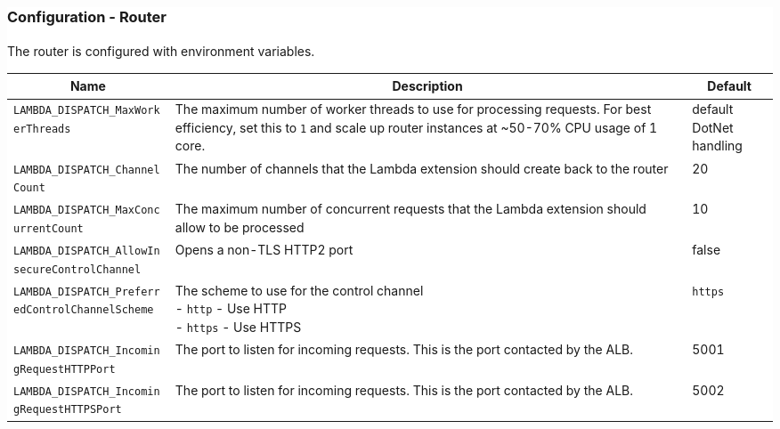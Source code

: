 ### Configuration - Router

The router is configured with environment variables.

| Name                                              | Description                                                                                                                                                                                                                                                                                                                                                                                                                                                                                                                                       | Default                 |
| ------------------------------------------------- | ------------------------------------------------------------------------------------------------------------------------------------------------------------------------------------------------------------------------------------------------------------------------------------------------------------------------------------------------------------------------------------------------------------------------------------------------------------------------------------------------------------------------------------------------- | ----------------------- |
| `LAMBDA_DISPATCH_MaxWorkerThreads`                | The maximum number of worker threads to use for processing requests.  For best efficiency, set this to `1` and scale up router instances at ~50-70% CPU usage of 1 core.                                                                                                                                                                                                                                                                                                                                                                          | default DotNet handling |
| `LAMBDA_DISPATCH_ChannelCount`                    | The number of channels that the Lambda extension should create back to the router                                                                                                                                                                                                                                                                                                                                                                                                                                                                 | 20                      |
| `LAMBDA_DISPATCH_MaxConcurrentCount`              | The maximum number of concurrent requests that the Lambda extension should allow to be processed                                                                                                                                                                                                                                                                                                                                                                                                                                                  | 10                      |
| `LAMBDA_DISPATCH_AllowInsecureControlChannel`     | Opens a non-TLS HTTP2 port                                                                                                                                                                                                                                                                                                                                                                                                                                                                                                                        | false                   |
| `LAMBDA_DISPATCH_PreferredControlChannelScheme`   | The scheme to use for the control channel<br>- `http` - Use HTTP<br>- `https` - Use HTTPS                                                                                                                                                                                                                                                                                                                                                                                                                                                         | `https`                 |
| `LAMBDA_DISPATCH_IncomingRequestHTTPPort`         | The port to listen for incoming requests.  This is the port contacted by the ALB.                                                                                                                                                                                                                                                                                                                                                                                                                                                                 | 5001                    |
| `LAMBDA_DISPATCH_IncomingRequestHTTPSPort`        | The port to listen for incoming requests.  This is the port contacted by the ALB.                                                                                                                                                                                                                                                                                                                                                                                                                                                                 | 5002                    |